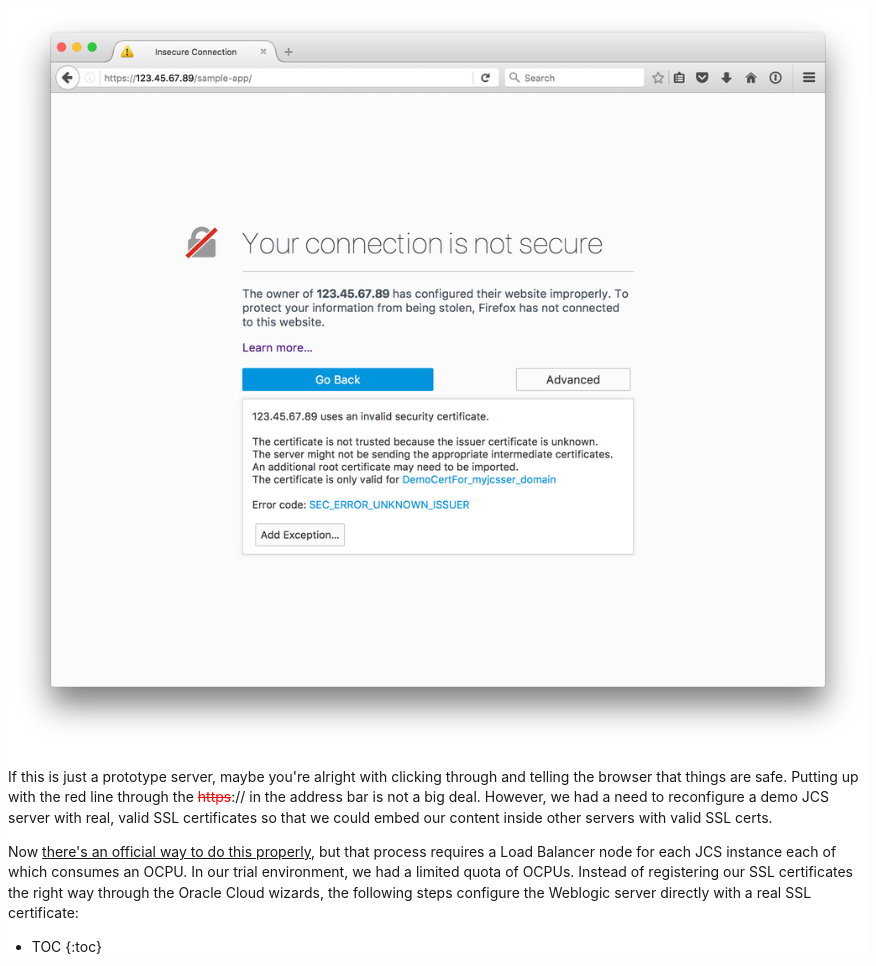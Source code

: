 <div class="full zoomable"><img src="/images/20170518/privacy-error-firefox.png"></div>

If this is just a prototype server, maybe you're alright with clicking through and telling the browser that things are safe.  Putting up with the red line through the <span style="color: red"><del>https</del></span>:// in the address bar is not a big deal.  However, we had a need to reconfigure a demo JCS server with real, valid SSL certificates so that we could embed our content inside other servers with valid SSL certs.

Now [there's an official way to do this properly](https://docs.oracle.com/cloud/latest/jcs_gs/JSCUG/GUID-B862044D-A55B-48D3-A3E2-CC2D55A8279B.htm), but that process requires a Load Balancer node for each JCS instance each of which consumes an OCPU. In our trial environment, we had a limited quota of OCPUs. Instead of registering our SSL certificates the right way through the Oracle Cloud wizards, the following steps configure the Weblogic server directly with a real SSL certificate:

* TOC
{:toc}
